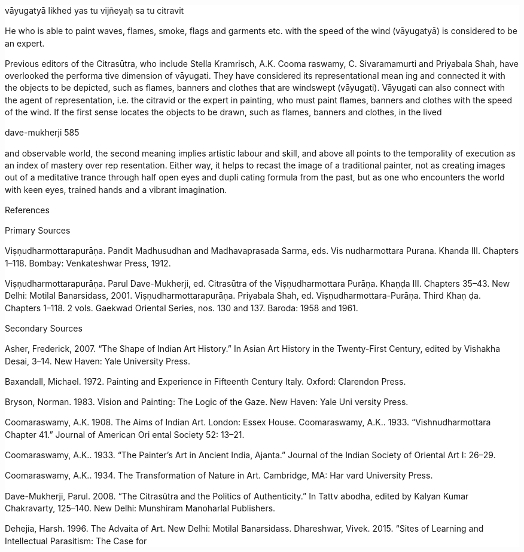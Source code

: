 vāyugatyā likhed yas tu vijñeyaḥ sa tu citravit 

He who is able to paint waves, flames, smoke, flags and garments etc. with the speed of the wind (vāyugatyā) is considered to be an expert. 

Previous editors of the Citrasūtra, who include Stella Kramrisch, A.K. Cooma raswamy, C. Sivaramamurti and Priyabala Shah, have overlooked the performa tive dimension of vāyugati. They have considered its representational mean ing and connected it with the objects to be depicted, such as flames, banners and clothes that are windswept (vāyugati). Vāyugati can also connect with the agent of representation, i.e. the citravid or the expert in painting, who must paint flames, banners and clothes with the speed of the wind. If the first sense locates the objects to be drawn, such as flames, banners and clothes, in the lived 
 

dave-mukherji 585 

and observable world, the second meaning implies artistic labour and skill, and above all points to the temporality of execution as an index of mastery over rep resentation. Either way, it helps to recast the image of a traditional painter, not as creating images out of a meditative trance through half open eyes and dupli cating formula from the past, but as one who encounters the world with keen eyes, trained hands and a vibrant imagination. 

References 

Primary Sources 

Viṣṇudharmottarapurāṇa. Pandit Madhusudhan and Madhavaprasada Sarma, eds. Vis nudharmottara Purana. Khanda III. Chapters 1–118. Bombay: Venkateshwar Press, 1912. 

Viṣṇudharmottarapurāṇa. Parul Dave-Mukherji, ed. Citrasūtra of the Viṣṇudharmottara Purāṇa. Khaṇḍa III. Chapters 35–43. New Delhi: Motilal Banarsidass, 2001. Viṣṇudharmottarapurāṇa. Priyabala Shah, ed. Viṣṇudharmottara-Purāṇa. Third Khaṇ ḍa. Chapters 1–118. 2 vols. Gaekwad Oriental Series, nos. 130 and 137. Baroda: 1958 and 1961. 

Secondary Sources 

Asher, Frederick, 2007. “The Shape of Indian Art History.” In Asian Art History in the Twenty-First Century, edited by Vishakha Desai, 3–14. New Haven: Yale University Press. 

Baxandall, Michael. 1972. Painting and Experience in Fifteenth Century Italy. Oxford: Clarendon Press. 

Bryson, Norman. 1983. Vision and Painting: The Logic of the Gaze. New Haven: Yale Uni versity Press. 

Coomaraswamy, A.K. 1908. The Aims of Indian Art. London: Essex House. Coomaraswamy, A.K.. 1933. “Vishnudharmottara Chapter 41.” Journal of American Ori ental Society 52: 13–21. 

Coomaraswamy, A.K.. 1933. “The Painter’s Art in Ancient India, Ajanta.” Journal of the Indian Society of Oriental Art I: 26–29. 

Coomaraswamy, A.K.. 1934. The Transformation of Nature in Art. Cambridge, MA: Har vard University Press. 

Dave-Mukherji, Parul. 2008. “The Citrasūtra and the Politics of Authenticity.” In Tattv abodha, edited by Kalyan Kumar Chakravarty, 125–140. New Delhi: Munshiram Manoharlal Publishers. 

Dehejia, Harsh. 1996. The Advaita of Art. New Delhi: Motilal Banarsidass. Dhareshwar, Vivek. 2015. “Sites of Learning and Intellectual Parasitism: The Case for 
 